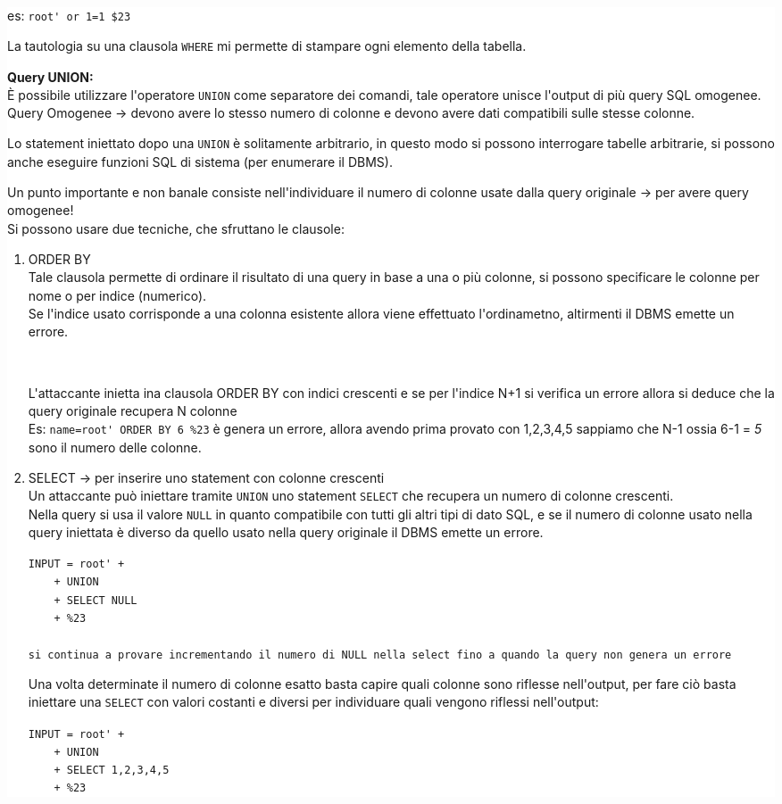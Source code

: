 es: `root' or 1=1 $23`

La tautologia su una clausola `WHERE` mi permette di stampare ogni elemento della tabella.  

**Query UNION:**  
È possibile utilizzare l'operatore `UNION` come separatore dei comandi, tale operatore unisce l'output di più query SQL omogenee.  
Query Omogenee $\rightarrow$ devono avere lo stesso numero di colonne e devono avere dati compatibili sulle stesse colonne.  

Lo statement iniettato dopo una `UNION` è solitamente arbitrario, in questo modo si possono interrogare tabelle arbitrarie, si possono anche eseguire funzioni SQL di sistema (per enumerare il DBMS).  

Un punto importante e non banale consiste nell'individuare il numero di colonne usate dalla query originale $\rightarrow$ per avere query omogenee!  
Si possono usare due tecniche, che sfruttano le clausole:
1. ORDER BY  
    Tale clausola permette di ordinare il risultato di una query in base a una o più colonne, si possono specificare le colonne per nome o per indice (numerico).  
    Se l'indice usato corrisponde a una colonna esistente allora viene effettuato l'ordinametno, altirmenti il DBMS emette un errore.  

    <br>

    L'attaccante inietta ina clausola ORDER BY con indici crescenti e se per l'indice N+1 si verifica un errore allora si deduce che la query originale recupera N colonne  
    Es:  `name=root' ORDER BY 6 %23` è genera un errore, allora avendo prima provato con 1,2,3,4,5 sappiamo che N-1 ossia 6-1 = _5_ sono il numero delle colonne.   

2. SELECT $\rightarrow$ per inserire uno statement con colonne crescenti   
    Un attaccante può iniettare tramite `UNION` uno statement `SELECT` che recupera un numero di colonne crescenti.  
    Nella query si usa il valore `NULL` in quanto compatibile con tutti gli altri tipi di dato SQL, e se il numero di colonne usato nella query iniettata è diverso da quello usato nella query originale il DBMS emette un errore.

    ```
    INPUT = root' +
        + UNION
        + SELECT NULL
        + %23

    si continua a provare incrementando il numero di NULL nella select fino a quando la query non genera un errore
    ```

    Una volta determinate il numero di colonne esatto basta capire quali colonne sono riflesse nell'output, per fare ciò basta iniettare una `SELECT` con valori costanti e diversi per individuare quali vengono riflessi nell'output:

    ```
    INPUT = root' +
        + UNION
        + SELECT 1,2,3,4,5
        + %23
    ```
